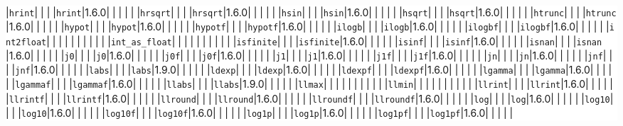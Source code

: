 |`hrint`| | | |`hrint`|1.6.0| | | | |
|`hrsqrt`| | | |`hrsqrt`|1.6.0| | | | |
|`hsin`| | | |`hsin`|1.6.0| | | | |
|`hsqrt`| | | |`hsqrt`|1.6.0| | | | |
|`htrunc`| | | |`htrunc`|1.6.0| | | | |
|`hypot`| | | |`hypot`|1.6.0| | | | |
|`hypotf`| | | |`hypotf`|1.6.0| | | | |
|`ilogb`| | | |`ilogb`|1.6.0| | | | |
|`ilogbf`| | | |`ilogbf`|1.6.0| | | | |
|`int2float`| | | | | | | | | |
|`int_as_float`| | | | | | | | | |
|`isfinite`| | | |`isfinite`|1.6.0| | | | |
|`isinf`| | | |`isinf`|1.6.0| | | | |
|`isnan`| | | |`isnan`|1.6.0| | | | |
|`j0`| | | |`j0`|1.6.0| | | | |
|`j0f`| | | |`j0f`|1.6.0| | | | |
|`j1`| | | |`j1`|1.6.0| | | | |
|`j1f`| | | |`j1f`|1.6.0| | | | |
|`jn`| | | |`jn`|1.6.0| | | | |
|`jnf`| | | |`jnf`|1.6.0| | | | |
|`labs`| | | |`labs`|1.9.0| | | | |
|`ldexp`| | | |`ldexp`|1.6.0| | | | |
|`ldexpf`| | | |`ldexpf`|1.6.0| | | | |
|`lgamma`| | | |`lgamma`|1.6.0| | | | |
|`lgammaf`| | | |`lgammaf`|1.6.0| | | | |
|`llabs`| | | |`llabs`|1.9.0| | | | |
|`llmax`| | | | | | | | | |
|`llmin`| | | | | | | | | |
|`llrint`| | | |`llrint`|1.6.0| | | | |
|`llrintf`| | | |`llrintf`|1.6.0| | | | |
|`llround`| | | |`llround`|1.6.0| | | | |
|`llroundf`| | | |`llroundf`|1.6.0| | | | |
|`log`| | | |`log`|1.6.0| | | | |
|`log10`| | | |`log10`|1.6.0| | | | |
|`log10f`| | | |`log10f`|1.6.0| | | | |
|`log1p`| | | |`log1p`|1.6.0| | | | |
|`log1pf`| | | |`log1pf`|1.6.0| | | | |